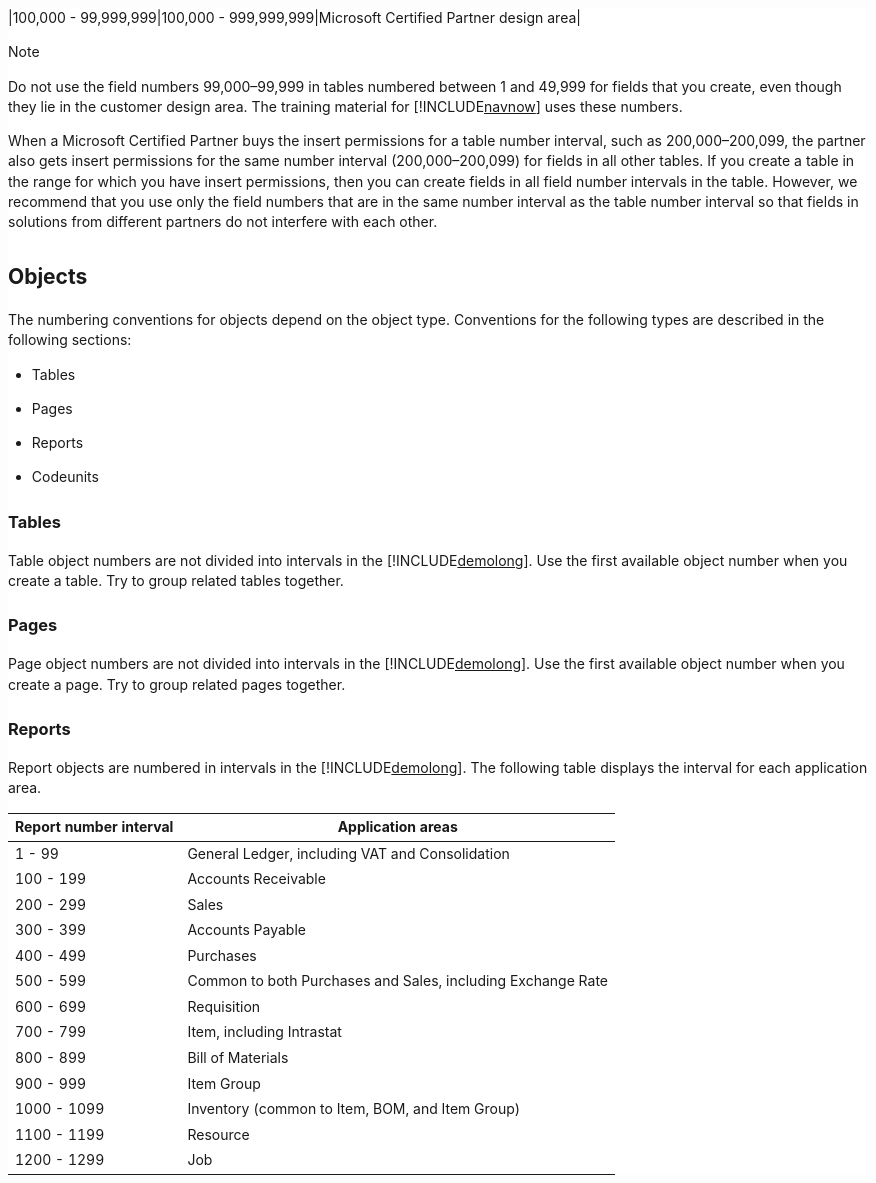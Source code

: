 |100,000 \- 99,999,999|100,000 \- 999,999,999|Microsoft Certified Partner design area|  
  
> [!NOTE]  
>  Do not use the field numbers 99,000–99,999 in tables numbered between 1 and 49,999 for fields that you create, even though they lie in the customer design area. The training material for [!INCLUDE[navnow](../dynamics-nav/includes/navnow_md.md)] uses these numbers.  
  
 When a Microsoft Certified Partner buys the insert permissions for a table number interval, such as 200,000–200,099, the partner also gets insert permissions for the same number interval \(200,000–200,099\) for fields in all other tables. If you create a table in the range for which you have insert permissions, then you can create fields in all field number intervals in the table. However, we recommend that you use only the field numbers that are in the same number interval as the table number interval so that fields in solutions from different partners do not interfere with each other.  
  
## Objects  
 The numbering conventions for objects depend on the object type. Conventions for the following types are described in the following sections:  
  
-   Tables  
  
-   Pages  
  
-   Reports  
  
-   Codeunits  
  
### Tables  
 Table object numbers are not divided into intervals in the [!INCLUDE[demolong](../dynamics-nav/includes/demolong_md.md)]. Use the first available object number when you create a table. Try to group related tables together.  
  
### Pages  
 Page object numbers are not divided into intervals in the [!INCLUDE[demolong](../dynamics-nav/includes/demolong_md.md)]. Use the first available object number when you create a page. Try to group related pages together.  
  
### Reports  
 Report objects are numbered in intervals in the [!INCLUDE[demolong](../dynamics-nav/includes/demolong_md.md)]. The following table displays the interval for each application area.  
  
|Report number interval|Application areas|  
|----------------------------|-----------------------|  
|1 \- 99|General Ledger, including VAT and Consolidation|  
|100 \- 199|Accounts Receivable|  
|200 \- 299|Sales|  
|300 \- 399|Accounts Payable|  
|400 \- 499|Purchases|  
|500 \- 599|Common to both Purchases and Sales, including Exchange Rate|  
|600 \- 699|Requisition|  
|700 \- 799|Item, including Intrastat|  
|800 \- 899|Bill of Materials|  
|900 \- 999|Item Group|  
|1000 \- 1099|Inventory \(common to Item, BOM, and Item Group\)|  
|1100 \- 1199|Resource|  
|1200 \- 1299|Job|  